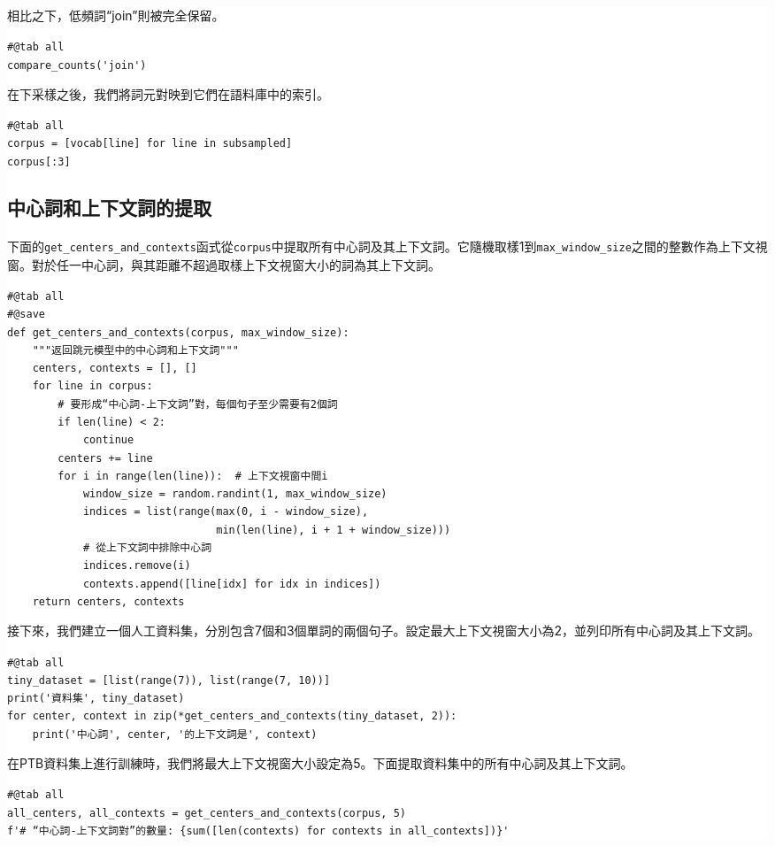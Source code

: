 相比之下，低頻詞“join”則被完全保留。

```{.python .input}
#@tab all
compare_counts('join')
```

在下采樣之後，我們將詞元對映到它們在語料庫中的索引。

```{.python .input}
#@tab all
corpus = [vocab[line] for line in subsampled]
corpus[:3]
```

## 中心詞和上下文詞的提取

下面的`get_centers_and_contexts`函式從`corpus`中提取所有中心詞及其上下文詞。它隨機取樣1到`max_window_size`之間的整數作為上下文視窗。對於任一中心詞，與其距離不超過取樣上下文視窗大小的詞為其上下文詞。

```{.python .input}
#@tab all
#@save
def get_centers_and_contexts(corpus, max_window_size):
    """返回跳元模型中的中心詞和上下文詞"""
    centers, contexts = [], []
    for line in corpus:
        # 要形成“中心詞-上下文詞”對，每個句子至少需要有2個詞
        if len(line) < 2:
            continue
        centers += line
        for i in range(len(line)):  # 上下文視窗中間i
            window_size = random.randint(1, max_window_size)
            indices = list(range(max(0, i - window_size),
                                 min(len(line), i + 1 + window_size)))
            # 從上下文詞中排除中心詞
            indices.remove(i)
            contexts.append([line[idx] for idx in indices])
    return centers, contexts
```

接下來，我們建立一個人工資料集，分別包含7個和3個單詞的兩個句子。設定最大上下文視窗大小為2，並列印所有中心詞及其上下文詞。

```{.python .input}
#@tab all
tiny_dataset = [list(range(7)), list(range(7, 10))]
print('資料集', tiny_dataset)
for center, context in zip(*get_centers_and_contexts(tiny_dataset, 2)):
    print('中心詞', center, '的上下文詞是', context)
```

在PTB資料集上進行訓練時，我們將最大上下文視窗大小設定為5。下面提取資料集中的所有中心詞及其上下文詞。

```{.python .input}
#@tab all
all_centers, all_contexts = get_centers_and_contexts(corpus, 5)
f'# “中心詞-上下文詞對”的數量: {sum([len(contexts) for contexts in all_contexts])}'
```
